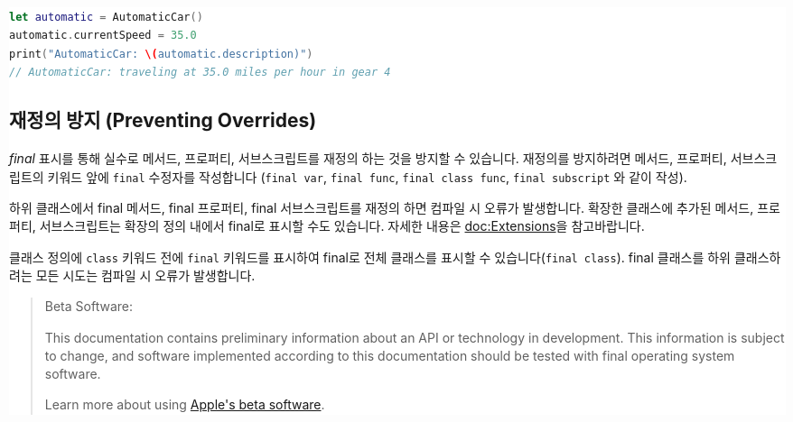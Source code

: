```swift
let automatic = AutomaticCar()
automatic.currentSpeed = 35.0
print("AutomaticCar: \(automatic.description)")
// AutomaticCar: traveling at 35.0 miles per hour in gear 4
```



## 재정의 방지 (Preventing Overrides)

*final* 표시를 통해
실수로 메서드, 프로퍼티, 서브스크립트를 재정의 하는 것을 방지할 수 있습니다.
재정의를 방지하려면
메서드, 프로퍼티, 서브스크립트의 키워드 앞에 `final` 수정자를 작성합니다
(`final var`, `final func`, `final class func`, `final subscript` 와 같이 작성).

하위 클래스에서 final 메서드, final 프로퍼티, final 서브스크립트를 재정의 하면
컴파일 시 오류가 발생합니다.
확장한 클래스에 추가된 메서드, 프로퍼티, 서브스크립트는
확장의 정의 내에서 final로 표시할 수도 있습니다.
자세한 내용은 <doc:Extensions>을 참고바랍니다.



클래스 정의에 `class` 키워드 전에
`final` 키워드를 표시하여 final로 전체 클래스를 표시할 수 있습니다(`final class`).
final 클래스를 하위 클래스하려는 모든 시도는 컴파일 시 오류가 발생합니다.









> Beta Software:
>
> This documentation contains preliminary information about an API or technology in development. This information is subject to change, and software implemented according to this documentation should be tested with final operating system software.
>
> Learn more about using [Apple's beta software](https://developer.apple.com/support/beta-software/).


